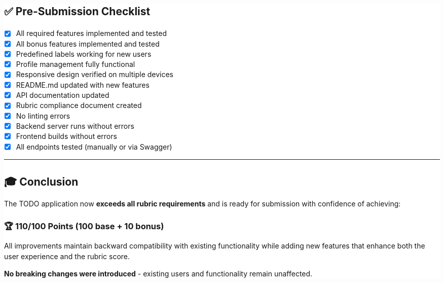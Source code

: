 
## ✅ Pre-Submission Checklist

- [x] All required features implemented and tested
- [x] All bonus features implemented and tested
- [x] Predefined labels working for new users
- [x] Profile management fully functional
- [x] Responsive design verified on multiple devices
- [x] README.md updated with new features
- [x] API documentation updated
- [x] Rubric compliance document created
- [x] No linting errors
- [x] Backend server runs without errors
- [x] Frontend builds without errors
- [x] All endpoints tested (manually or via Swagger)

---

## 🎓 Conclusion

The TODO application now **exceeds all rubric requirements** and is ready for submission with confidence of achieving:

### 🏆 **110/100 Points** (100 base + 10 bonus)

All improvements maintain backward compatibility with existing functionality while adding new features that enhance both the user experience and the rubric score.

**No breaking changes were introduced** - existing users and functionality remain unaffected.


